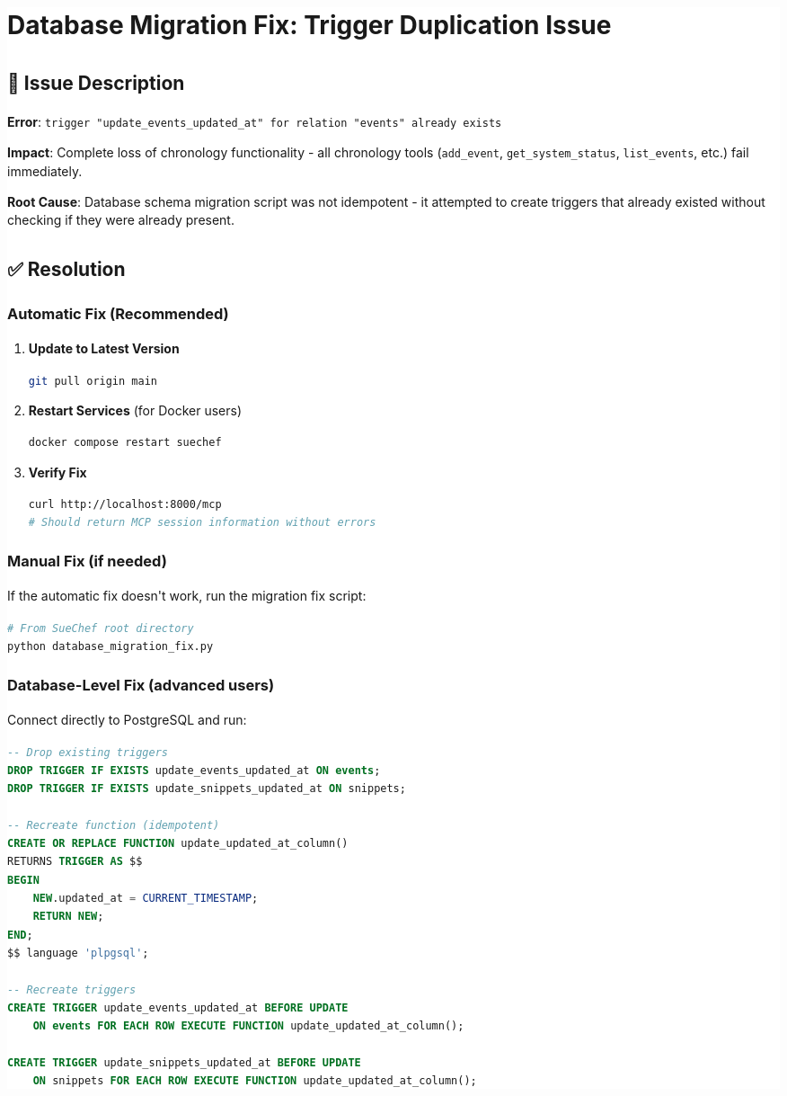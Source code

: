 # Database Migration Fix: Trigger Duplication Issue

## 🐛 Issue Description

**Error**: `trigger "update_events_updated_at" for relation "events" already exists`

**Impact**: Complete loss of chronology functionality - all chronology tools (`add_event`, `get_system_status`, `list_events`, etc.) fail immediately.

**Root Cause**: Database schema migration script was not idempotent - it attempted to create triggers that already existed without checking if they were already present.

## ✅ Resolution

### Automatic Fix (Recommended)

1. **Update to Latest Version**
   ```bash
   git pull origin main
   ```

2. **Restart Services** (for Docker users)
   ```bash
   docker compose restart suechef
   ```

3. **Verify Fix**
   ```bash
   curl http://localhost:8000/mcp
   # Should return MCP session information without errors
   ```

### Manual Fix (if needed)

If the automatic fix doesn't work, run the migration fix script:

```bash
# From SueChef root directory
python database_migration_fix.py
```

### Database-Level Fix (advanced users)

Connect directly to PostgreSQL and run:

```sql
-- Drop existing triggers
DROP TRIGGER IF EXISTS update_events_updated_at ON events;
DROP TRIGGER IF EXISTS update_snippets_updated_at ON snippets;

-- Recreate function (idempotent)
CREATE OR REPLACE FUNCTION update_updated_at_column()
RETURNS TRIGGER AS $$
BEGIN
    NEW.updated_at = CURRENT_TIMESTAMP;
    RETURN NEW;
END;
$$ language 'plpgsql';

-- Recreate triggers
CREATE TRIGGER update_events_updated_at BEFORE UPDATE
    ON events FOR EACH ROW EXECUTE FUNCTION update_updated_at_column();

CREATE TRIGGER update_snippets_updated_at BEFORE UPDATE
    ON snippets FOR EACH ROW EXECUTE FUNCTION update_updated_at_column();
```
